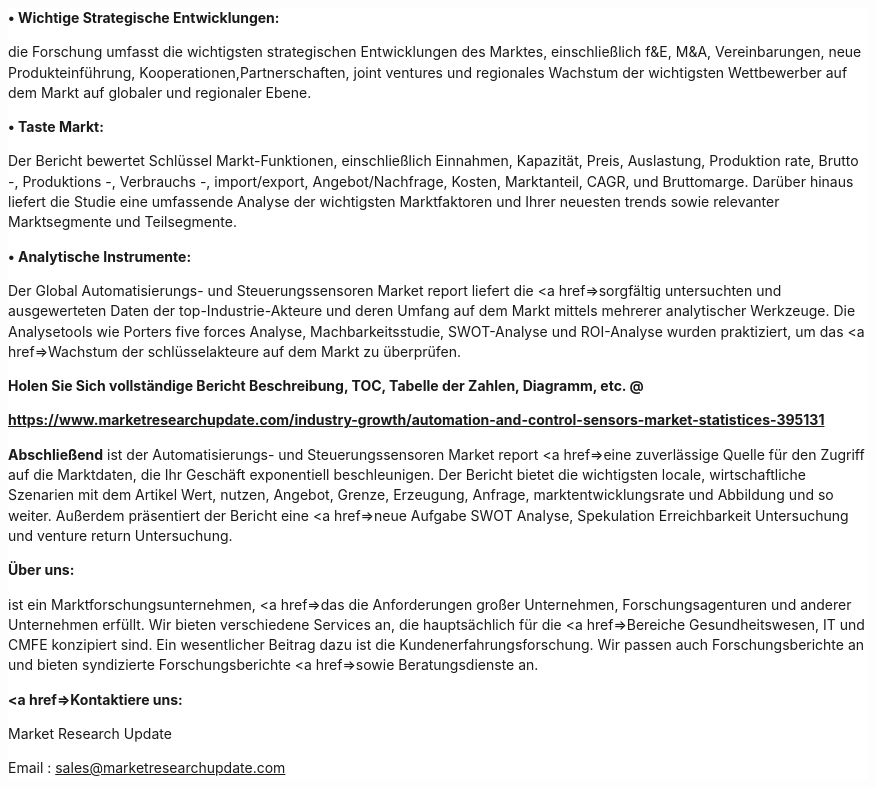 

<strong>• Wichtige Strategische Entwicklungen:</strong>

die Forschung umfasst die wichtigsten strategischen Entwicklungen des Marktes, einschließlich f&amp;E, M&amp;A, Vereinbarungen, neue Produkteinführung, Kooperationen,Partnerschaften, joint ventures und regionales Wachstum der wichtigsten Wettbewerber auf dem Markt auf globaler und regionaler Ebene.



<strong>• Taste Markt:</strong>

Der Bericht bewertet Schlüssel Markt-Funktionen, einschließlich Einnahmen, Kapazität, Preis, Auslastung, Produktion rate, Brutto -, Produktions -, Verbrauchs -, import/export, Angebot/Nachfrage, Kosten, Marktanteil, CAGR, und Bruttomarge. Darüber hinaus liefert die Studie eine umfassende Analyse der wichtigsten Marktfaktoren und Ihrer neuesten trends sowie relevanter Marktsegmente und Teilsegmente.



<strong>• Analytische Instrumente:</strong>

Der Global Automatisierungs- und Steuerungssensoren Market report liefert die <a href=>sorgf</a>ältig untersuchten und ausgewerteten Daten der top-Industrie-Akteure und deren Umfang auf dem Markt mittels mehrerer analytischer Werkzeuge. Die Analysetools wie Porters five forces Analyse, Machbarkeitsstudie, SWOT-Analyse und ROI-Analyse wurden praktiziert, um das <a href=>Wachstum</a> der schlüsselakteure auf dem Markt zu überprüfen.



<strong>Holen Sie Sich vollständige Bericht Beschreibung, TOC, Tabelle der Zahlen, Diagramm, etc. @ </strong>

<strong><a href=https://www.marketresearchupdate.com/industry-growth/automation-and-control-sensors-market-statistices-395131>https://www.marketresearchupdate.com/industry-growth/automation-and-control-sensors-market-statistices-395131</a></font></strong>



<strong>Abschließend</strong> ist der Automatisierungs- und Steuerungssensoren Market report <a href=>eine</a> zuverlässige Quelle für den Zugriff auf die Marktdaten, die Ihr Geschäft exponentiell beschleunigen. Der Bericht bietet die wichtigsten locale, wirtschaftliche Szenarien mit dem Artikel Wert, nutzen, Angebot, Grenze, Erzeugung, Anfrage, marktentwicklungsrate und Abbildung und so weiter. Außerdem präsentiert der Bericht eine <a href=>neue</a> Aufgabe SWOT Analyse, Spekulation Erreichbarkeit Untersuchung und venture return Untersuchung.



<strong>Über uns:</strong>

 ist ein Marktforschungsunternehmen, <a href=>das</a> die Anforderungen großer Unternehmen, Forschungsagenturen und anderer Unternehmen erfüllt. Wir bieten verschiedene Services an, die hauptsächlich für die <a href=>Bereiche</a> Gesundheitswesen, IT und CMFE konzipiert sind. Ein wesentlicher Beitrag dazu ist die Kundenerfahrungsforschung. Wir passen auch Forschungsberichte an und bieten syndizierte Forschungsberichte <a href=>sowie</a> Beratungsdienste an.



<strong><a href=>Kontaktiere uns:</a></strong>

Market Research Update

Email : sales@marketresearchupdate.com
